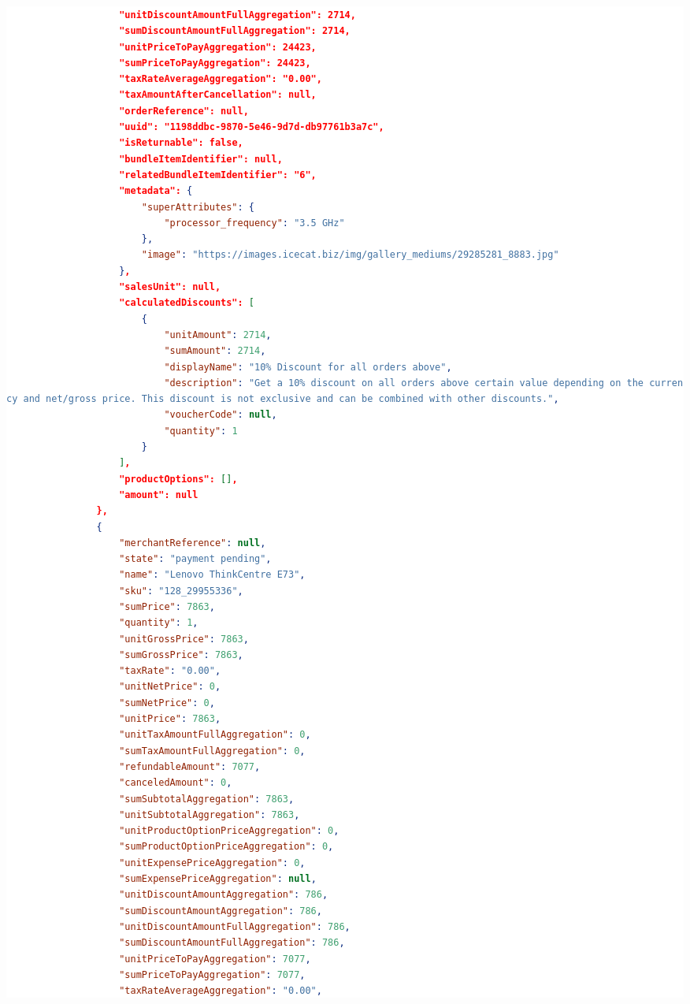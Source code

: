```json
                    "unitDiscountAmountFullAggregation": 2714,
                    "sumDiscountAmountFullAggregation": 2714,
                    "unitPriceToPayAggregation": 24423,
                    "sumPriceToPayAggregation": 24423,
                    "taxRateAverageAggregation": "0.00",
                    "taxAmountAfterCancellation": null,
                    "orderReference": null,
                    "uuid": "1198ddbc-9870-5e46-9d7d-db97761b3a7c",
                    "isReturnable": false,
                    "bundleItemIdentifier": null,
                    "relatedBundleItemIdentifier": "6",
                    "metadata": {
                        "superAttributes": {
                            "processor_frequency": "3.5 GHz"
                        },
                        "image": "https://images.icecat.biz/img/gallery_mediums/29285281_8883.jpg"
                    },
                    "salesUnit": null,
                    "calculatedDiscounts": [
                        {
                            "unitAmount": 2714,
                            "sumAmount": 2714,
                            "displayName": "10% Discount for all orders above",
                            "description": "Get a 10% discount on all orders above certain value depending on the currency and net/gross price. This discount is not exclusive and can be combined with other discounts.",
                            "voucherCode": null,
                            "quantity": 1
                        }
                    ],
                    "productOptions": [],
                    "amount": null
                },
                {
                    "merchantReference": null,
                    "state": "payment pending",
                    "name": "Lenovo ThinkCentre E73",
                    "sku": "128_29955336",
                    "sumPrice": 7863,
                    "quantity": 1,
                    "unitGrossPrice": 7863,
                    "sumGrossPrice": 7863,
                    "taxRate": "0.00",
                    "unitNetPrice": 0,
                    "sumNetPrice": 0,
                    "unitPrice": 7863,
                    "unitTaxAmountFullAggregation": 0,
                    "sumTaxAmountFullAggregation": 0,
                    "refundableAmount": 7077,
                    "canceledAmount": 0,
                    "sumSubtotalAggregation": 7863,
                    "unitSubtotalAggregation": 7863,
                    "unitProductOptionPriceAggregation": 0,
                    "sumProductOptionPriceAggregation": 0,
                    "unitExpensePriceAggregation": 0,
                    "sumExpensePriceAggregation": null,
                    "unitDiscountAmountAggregation": 786,
                    "sumDiscountAmountAggregation": 786,
                    "unitDiscountAmountFullAggregation": 786,
                    "sumDiscountAmountFullAggregation": 786,
                    "unitPriceToPayAggregation": 7077,
                    "sumPriceToPayAggregation": 7077,
                    "taxRateAverageAggregation": "0.00",
```